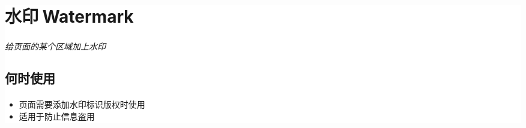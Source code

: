 # 水印 Watermark

<GlobalElement hide-watermark />

_给页面的某个区域加上水印_

## 何时使用

- 页面需要添加水印标识版权时使用
- 适用于防止信息盗用

<script setup lang="ts">
import { reactive, ref } from 'vue'
import { dateFormat } from 'vue-amazing-ui'
const realTime = ref<string>(dateFormat(new Date(), 'YYYY-MM-DD HH:mm:ss:SSS'))
const updateTime = () => {
  realTime.value = dateFormat(new Date(), 'YYYY-MM-DD HH:mm:ss:SSS')
  requestAnimationFrame(updateTime)
}
requestAnimationFrame(updateTime)
const show = ref(false)
const fixed = ref(true)
const imageModel = reactive({
  rotate: 0,
  layout: 'alternate'
})
const model = reactive({
  content: 'Vue Amazing UI',
  layout: 'alternate',
  zIndex: 9,
  rotate: -22,
  textStyle: {
    color: 'rgba(0, 0, 0, 0.15)',
    fontSize: 16,
    fontWeight: 400
  },
  gap: [100, 100],
  offset: [50, 50]
})
const layoutOptions = [
  {
    label: 'alternate',
    value: 'alternate'
  },
  {
    label: 'parallel',
    value: 'parallel'
  }
]
</script>
